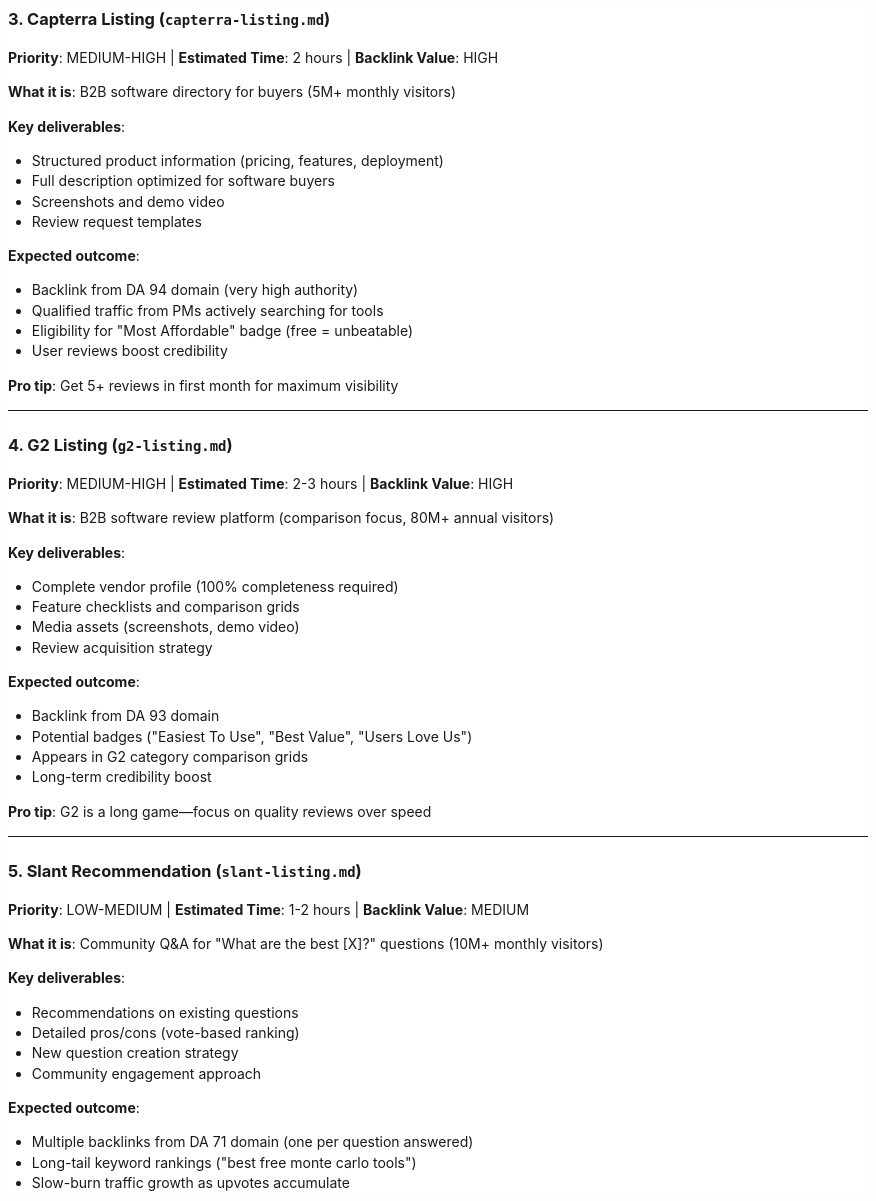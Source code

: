 
### 3. Capterra Listing (`capterra-listing.md`)
**Priority**: MEDIUM-HIGH | **Estimated Time**: 2 hours | **Backlink Value**: HIGH

**What it is**: B2B software directory for buyers (5M+ monthly visitors)

**Key deliverables**:
- Structured product information (pricing, features, deployment)
- Full description optimized for software buyers
- Screenshots and demo video
- Review request templates

**Expected outcome**:
- Backlink from DA 94 domain (very high authority)
- Qualified traffic from PMs actively searching for tools
- Eligibility for "Most Affordable" badge (free = unbeatable)
- User reviews boost credibility

**Pro tip**: Get 5+ reviews in first month for maximum visibility

---

### 4. G2 Listing (`g2-listing.md`)
**Priority**: MEDIUM-HIGH | **Estimated Time**: 2-3 hours | **Backlink Value**: HIGH

**What it is**: B2B software review platform (comparison focus, 80M+ annual visitors)

**Key deliverables**:
- Complete vendor profile (100% completeness required)
- Feature checklists and comparison grids
- Media assets (screenshots, demo video)
- Review acquisition strategy

**Expected outcome**:
- Backlink from DA 93 domain
- Potential badges ("Easiest To Use", "Best Value", "Users Love Us")
- Appears in G2 category comparison grids
- Long-term credibility boost

**Pro tip**: G2 is a long game—focus on quality reviews over speed

---

### 5. Slant Recommendation (`slant-listing.md`)
**Priority**: LOW-MEDIUM | **Estimated Time**: 1-2 hours | **Backlink Value**: MEDIUM

**What it is**: Community Q&A for "What are the best [X]?" questions (10M+ monthly visitors)

**Key deliverables**:
- Recommendations on existing questions
- Detailed pros/cons (vote-based ranking)
- New question creation strategy
- Community engagement approach

**Expected outcome**:
- Multiple backlinks from DA 71 domain (one per question answered)
- Long-tail keyword rankings ("best free monte carlo tools")
- Slow-burn traffic growth as upvotes accumulate
